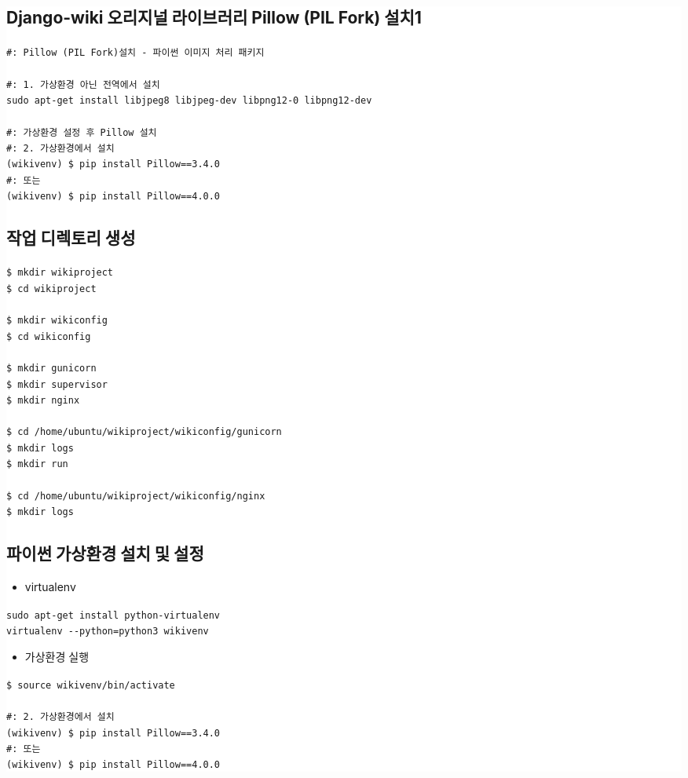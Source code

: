 

## Django-wiki 오리지널 라이브러리 Pillow (PIL Fork) 설치1

```
#: Pillow (PIL Fork)설치 - 파이썬 이미지 처리 패키지

#: 1. 가상환경 아닌 전역에서 설치
sudo apt-get install libjpeg8 libjpeg-dev libpng12-0 libpng12-dev

#: 가상환경 설정 후 Pillow 설치
#: 2. 가상환경에서 설치
(wikivenv) $ pip install Pillow==3.4.0
#: 또는
(wikivenv) $ pip install Pillow==4.0.0
```



## 작업 디렉토리 생성

```
$ mkdir wikiproject
$ cd wikiproject

$ mkdir wikiconfig
$ cd wikiconfig

$ mkdir gunicorn
$ mkdir supervisor
$ mkdir nginx

$ cd /home/ubuntu/wikiproject/wikiconfig/gunicorn 
$ mkdir logs
$ mkdir run

$ cd /home/ubuntu/wikiproject/wikiconfig/nginx
$ mkdir logs
```



## 파이썬 가상환경 설치 및 설정

- virtualenv

```
sudo apt-get install python-virtualenv
virtualenv --python=python3 wikivenv
```

- 가상환경 실행 

```
$ source wikivenv/bin/activate

#: 2. 가상환경에서 설치
(wikivenv) $ pip install Pillow==3.4.0
#: 또는
(wikivenv) $ pip install Pillow==4.0.0
```

